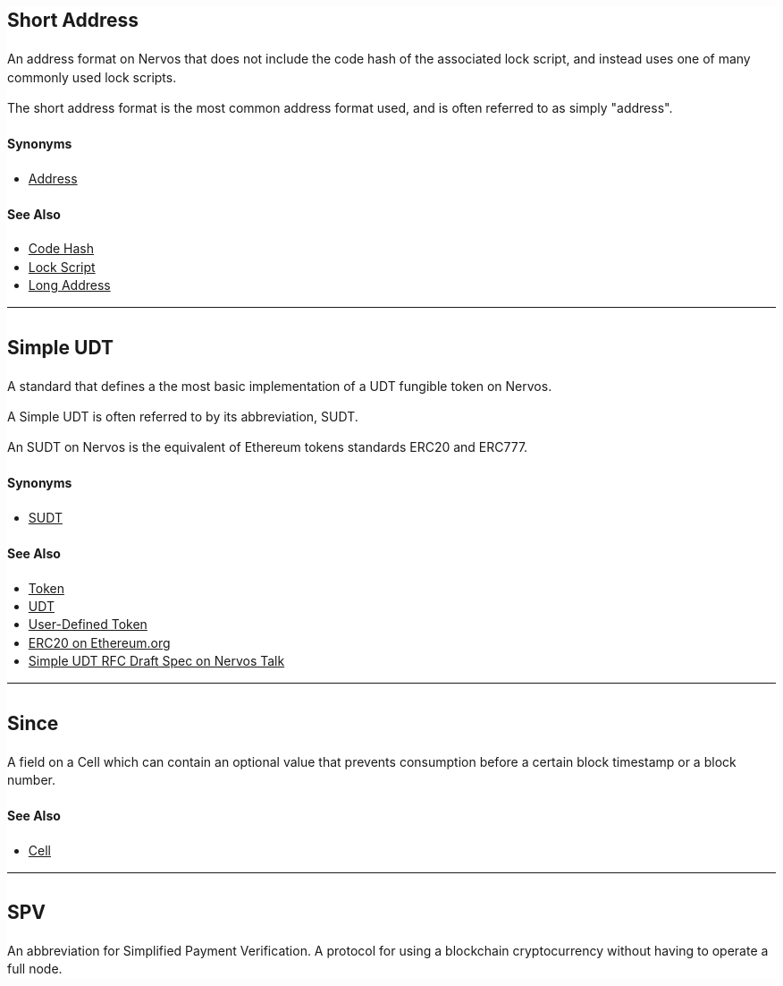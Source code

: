 
## Short Address
An address format on Nervos that does not include the code hash of the associated lock script, and instead uses one of many commonly used lock scripts.

The short address format is the most common address format used, and is often referred to as simply "address".

#### Synonyms
- [Address](/glossary/glossary-general#address)

#### See Also
- [Code Hash](#code-hash)
- [Lock Script](#lock-script)
- [Long Address](#long-address)

---

## Simple UDT
A standard that defines a the most basic implementation of a UDT fungible token on Nervos.

A Simple UDT is often referred to by its abbreviation, SUDT.

An SUDT on Nervos is the equivalent of Ethereum tokens standards ERC20 and ERC777.

#### Synonyms
- [SUDT](#sudt)

#### See Also
- [Token](/glossary/glossary-general#token)
- [UDT](/glossary/glossary-general#udt)
- [User-Defined Token](/glossary/glossary-general#user-defined-token)
- [ERC20 on Ethereum.org](https://eips.ethereum.org/EIPS/eip-20)
- [Simple UDT RFC Draft Spec on Nervos Talk](https://talk.nervos.org/t/rfc-simple-udt-draft-spec/4333/1)

---

## Since
A field on a Cell which can contain an optional value that prevents consumption before a certain block timestamp or a block number.

#### See Also
- [Cell](/glossary/glossary-general#cell)

---

## SPV
An abbreviation for Simplified Payment Verification. A protocol for using a blockchain cryptocurrency without having to operate a full node.
